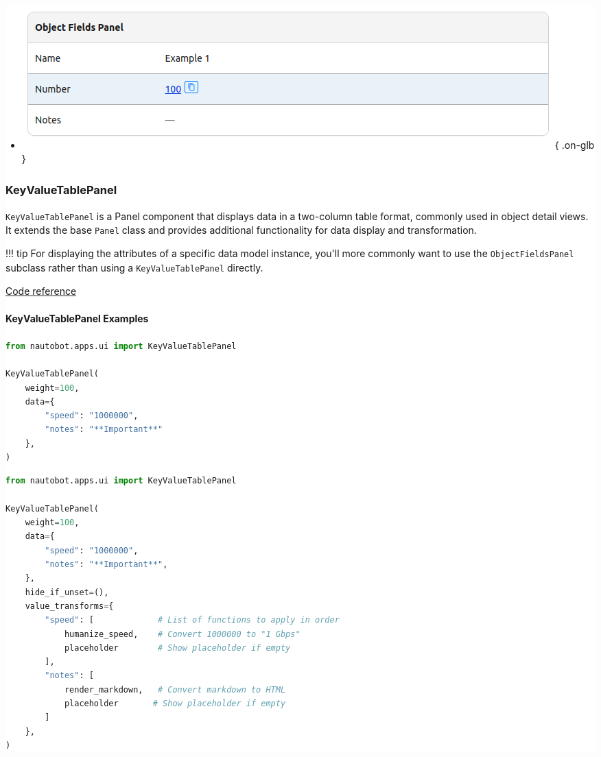 - ![ObjectFieldsPanel Example](../../media/development/core/ui-component-framework/object-fields-panel-example_2.png){ .on-glb }

</div>

### KeyValueTablePanel

`KeyValueTablePanel` is a Panel component that displays data in a two-column table format, commonly used in object detail views. It extends the base `Panel` class and provides additional functionality for data display and transformation.

!!! tip
    For displaying the attributes of a specific data model instance, you'll more commonly want to use the `ObjectFieldsPanel` subclass rather than using a `KeyValueTablePanel` directly.

[Code reference](../../code-reference/nautobot/apps/ui.md#nautobot.apps.ui.KeyValueTablePanel)

#### KeyValueTablePanel Examples

```python
from nautobot.apps.ui import KeyValueTablePanel

KeyValueTablePanel(
    weight=100,
    data={
        "speed": "1000000",
        "notes": "**Important**"
    },
)
```

```python
from nautobot.apps.ui import KeyValueTablePanel

KeyValueTablePanel(
    weight=100,
    data={
        "speed": "1000000",
        "notes": "**Important**",
    },
    hide_if_unset=(),
    value_transforms={
        "speed": [             # List of functions to apply in order
            humanize_speed,    # Convert 1000000 to "1 Gbps"
            placeholder        # Show placeholder if empty
        ],
        "notes": [
            render_markdown,   # Convert markdown to HTML
            placeholder       # Show placeholder if empty
        ]
    },
)
```
